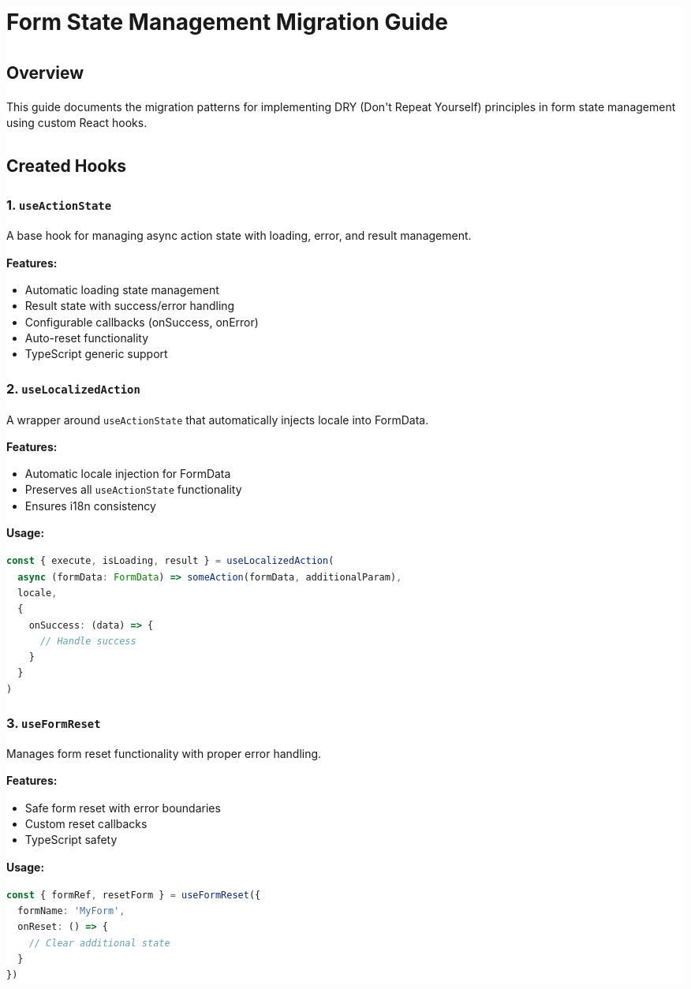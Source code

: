 # Form State Management Migration Guide

## Overview

This guide documents the migration patterns for implementing DRY (Don't Repeat Yourself) principles in form state management using custom React hooks.

## Created Hooks

### 1. `useActionState`
A base hook for managing async action state with loading, error, and result management.

**Features:**
- Automatic loading state management
- Result state with success/error handling
- Configurable callbacks (onSuccess, onError)
- Auto-reset functionality
- TypeScript generic support

### 2. `useLocalizedAction`
A wrapper around `useActionState` that automatically injects locale into FormData.

**Features:**
- Automatic locale injection for FormData
- Preserves all `useActionState` functionality
- Ensures i18n consistency

**Usage:**
```typescript
const { execute, isLoading, result } = useLocalizedAction(
  async (formData: FormData) => someAction(formData, additionalParam),
  locale,
  {
    onSuccess: (data) => {
      // Handle success
    }
  }
)
```

### 3. `useFormReset`
Manages form reset functionality with proper error handling.

**Features:**
- Safe form reset with error boundaries
- Custom reset callbacks
- TypeScript safety

**Usage:**
```typescript
const { formRef, resetForm } = useFormReset({
  formName: 'MyForm',
  onReset: () => {
    // Clear additional state
  }
})
```
